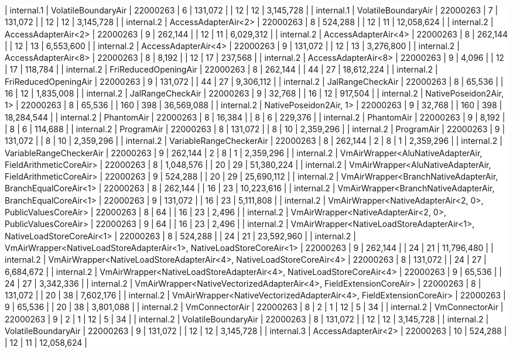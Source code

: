 | internal.1 | VolatileBoundaryAir | 22000263 | 6 | 131,072 |  | 12 | 12 | 3,145,728 | 
| internal.1 | VolatileBoundaryAir | 22000263 | 7 | 131,072 |  | 12 | 12 | 3,145,728 | 
| internal.2 | AccessAdapterAir<2> | 22000263 | 8 | 524,288 |  | 12 | 11 | 12,058,624 | 
| internal.2 | AccessAdapterAir<2> | 22000263 | 9 | 262,144 |  | 12 | 11 | 6,029,312 | 
| internal.2 | AccessAdapterAir<4> | 22000263 | 8 | 262,144 |  | 12 | 13 | 6,553,600 | 
| internal.2 | AccessAdapterAir<4> | 22000263 | 9 | 131,072 |  | 12 | 13 | 3,276,800 | 
| internal.2 | AccessAdapterAir<8> | 22000263 | 8 | 8,192 |  | 12 | 17 | 237,568 | 
| internal.2 | AccessAdapterAir<8> | 22000263 | 9 | 4,096 |  | 12 | 17 | 118,784 | 
| internal.2 | FriReducedOpeningAir | 22000263 | 8 | 262,144 |  | 44 | 27 | 18,612,224 | 
| internal.2 | FriReducedOpeningAir | 22000263 | 9 | 131,072 |  | 44 | 27 | 9,306,112 | 
| internal.2 | JalRangeCheckAir | 22000263 | 8 | 65,536 |  | 16 | 12 | 1,835,008 | 
| internal.2 | JalRangeCheckAir | 22000263 | 9 | 32,768 |  | 16 | 12 | 917,504 | 
| internal.2 | NativePoseidon2Air<BabyBearParameters>, 1> | 22000263 | 8 | 65,536 |  | 160 | 398 | 36,569,088 | 
| internal.2 | NativePoseidon2Air<BabyBearParameters>, 1> | 22000263 | 9 | 32,768 |  | 160 | 398 | 18,284,544 | 
| internal.2 | PhantomAir | 22000263 | 8 | 16,384 |  | 8 | 6 | 229,376 | 
| internal.2 | PhantomAir | 22000263 | 9 | 8,192 |  | 8 | 6 | 114,688 | 
| internal.2 | ProgramAir | 22000263 | 8 | 131,072 |  | 8 | 10 | 2,359,296 | 
| internal.2 | ProgramAir | 22000263 | 9 | 131,072 |  | 8 | 10 | 2,359,296 | 
| internal.2 | VariableRangeCheckerAir | 22000263 | 8 | 262,144 | 2 | 8 | 1 | 2,359,296 | 
| internal.2 | VariableRangeCheckerAir | 22000263 | 9 | 262,144 | 2 | 8 | 1 | 2,359,296 | 
| internal.2 | VmAirWrapper<AluNativeAdapterAir, FieldArithmeticCoreAir> | 22000263 | 8 | 1,048,576 |  | 20 | 29 | 51,380,224 | 
| internal.2 | VmAirWrapper<AluNativeAdapterAir, FieldArithmeticCoreAir> | 22000263 | 9 | 524,288 |  | 20 | 29 | 25,690,112 | 
| internal.2 | VmAirWrapper<BranchNativeAdapterAir, BranchEqualCoreAir<1> | 22000263 | 8 | 262,144 |  | 16 | 23 | 10,223,616 | 
| internal.2 | VmAirWrapper<BranchNativeAdapterAir, BranchEqualCoreAir<1> | 22000263 | 9 | 131,072 |  | 16 | 23 | 5,111,808 | 
| internal.2 | VmAirWrapper<NativeAdapterAir<2, 0>, PublicValuesCoreAir> | 22000263 | 8 | 64 |  | 16 | 23 | 2,496 | 
| internal.2 | VmAirWrapper<NativeAdapterAir<2, 0>, PublicValuesCoreAir> | 22000263 | 9 | 64 |  | 16 | 23 | 2,496 | 
| internal.2 | VmAirWrapper<NativeLoadStoreAdapterAir<1>, NativeLoadStoreCoreAir<1> | 22000263 | 8 | 524,288 |  | 24 | 21 | 23,592,960 | 
| internal.2 | VmAirWrapper<NativeLoadStoreAdapterAir<1>, NativeLoadStoreCoreAir<1> | 22000263 | 9 | 262,144 |  | 24 | 21 | 11,796,480 | 
| internal.2 | VmAirWrapper<NativeLoadStoreAdapterAir<4>, NativeLoadStoreCoreAir<4> | 22000263 | 8 | 131,072 |  | 24 | 27 | 6,684,672 | 
| internal.2 | VmAirWrapper<NativeLoadStoreAdapterAir<4>, NativeLoadStoreCoreAir<4> | 22000263 | 9 | 65,536 |  | 24 | 27 | 3,342,336 | 
| internal.2 | VmAirWrapper<NativeVectorizedAdapterAir<4>, FieldExtensionCoreAir> | 22000263 | 8 | 131,072 |  | 20 | 38 | 7,602,176 | 
| internal.2 | VmAirWrapper<NativeVectorizedAdapterAir<4>, FieldExtensionCoreAir> | 22000263 | 9 | 65,536 |  | 20 | 38 | 3,801,088 | 
| internal.2 | VmConnectorAir | 22000263 | 8 | 2 | 1 | 12 | 5 | 34 | 
| internal.2 | VmConnectorAir | 22000263 | 9 | 2 | 1 | 12 | 5 | 34 | 
| internal.2 | VolatileBoundaryAir | 22000263 | 8 | 131,072 |  | 12 | 12 | 3,145,728 | 
| internal.2 | VolatileBoundaryAir | 22000263 | 9 | 131,072 |  | 12 | 12 | 3,145,728 | 
| internal.3 | AccessAdapterAir<2> | 22000263 | 10 | 524,288 |  | 12 | 11 | 12,058,624 | 